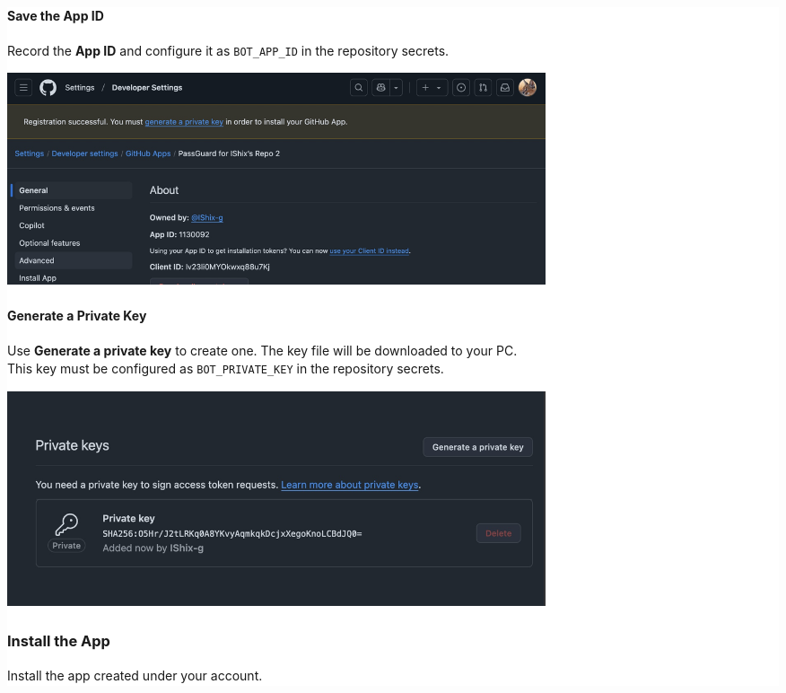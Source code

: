 #### Save the App ID

Record the **App ID** and configure it as `BOT_APP_ID` in the repository secrets.

<img src="github_app4.jpg" width="600"/>

#### Generate a Private Key

Use **Generate a private key** to create one. The key file will be downloaded to your PC.  
This key must be configured as `BOT_PRIVATE_KEY` in the repository secrets.

<img src="github_app5.jpg" width="600"/>

### Install the App

Install the app created under your account.

